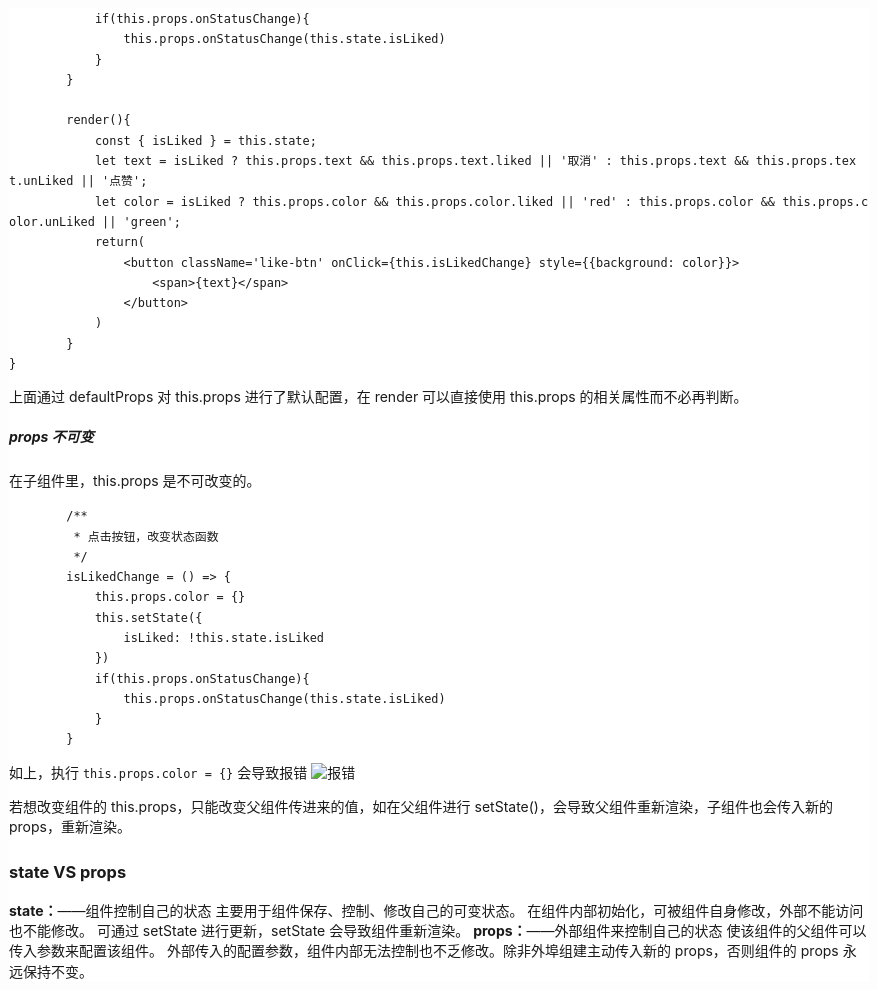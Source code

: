 ```
            if(this.props.onStatusChange){
                this.props.onStatusChange(this.state.isLiked)
            }
        }
        
        render(){
            const { isLiked } = this.state;
            let text = isLiked ? this.props.text && this.props.text.liked || '取消' : this.props.text && this.props.text.unLiked || '点赞';
            let color = isLiked ? this.props.color && this.props.color.liked || 'red' : this.props.color && this.props.color.unLiked || 'green';
            return(
                <button className='like-btn' onClick={this.isLikedChange} style={{background: color}}>
                    <span>{text}</span>
                </button>
            )
        }
}
```

上面通过 defaultProps 对 this.props 进行了默认配置，在 render 可以直接使用 this.props 的相关属性而不必再判断。

##### props 不可变
在子组件里，this.props 是不可改变的。

```
        /**
         * 点击按钮，改变状态函数
         */
        isLikedChange = () => {
            this.props.color = {}
            this.setState({
                isLiked: !this.state.isLiked
            })
            if(this.props.onStatusChange){
                this.props.onStatusChange(this.state.isLiked)
            }
        }
```

如上，执行 `this.props.color = {}` 会导致报错
![报错](https://upload-images.jianshu.io/upload_images/8879462-23835e8758bf5522.JPG?imageMogr2/auto-orient/strip%7CimageView2/2/w/1240)

若想改变组件的 this.props，只能改变父组件传进来的值，如在父组件进行 setState()，会导致父组件重新渲染，子组件也会传入新的 props，重新渲染。

### state VS props
**state：**——组件控制自己的状态
主要用于组件保存、控制、修改自己的可变状态。
在组件内部初始化，可被组件自身修改，外部不能访问也不能修改。
可通过 setState 进行更新，setState 会导致组件重新渲染。
**props：**——外部组件来控制自己的状态
使该组件的父组件可以传入参数来配置该组件。
外部传入的配置参数，组件内部无法控制也不乏修改。除非外埠组建主动传入新的 props，否则组件的 props 永远保持不变。

